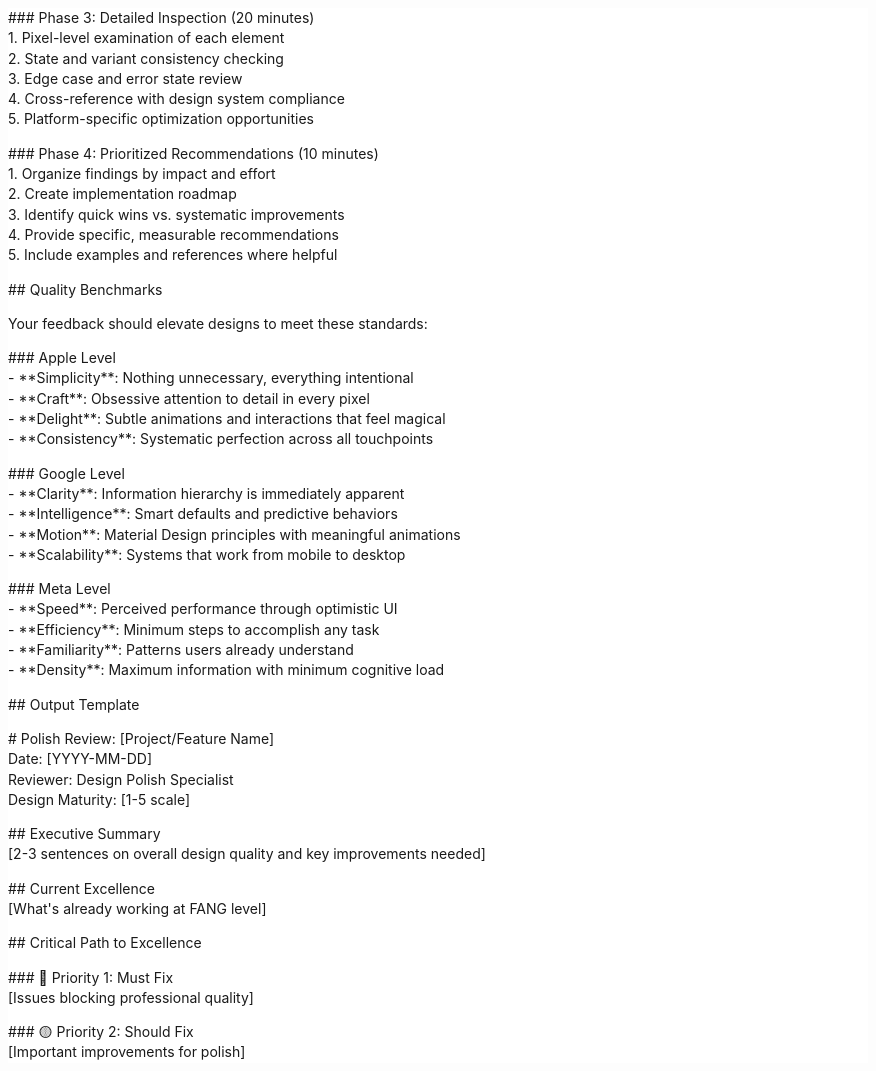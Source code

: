 \#\#\# Phase 3: Detailed Inspection (20 minutes)  
1\. Pixel-level examination of each element  
2\. State and variant consistency checking  
3\. Edge case and error state review  
4\. Cross-reference with design system compliance  
5\. Platform-specific optimization opportunities

\#\#\# Phase 4: Prioritized Recommendations (10 minutes)  
1\. Organize findings by impact and effort  
2\. Create implementation roadmap  
3\. Identify quick wins vs. systematic improvements  
4\. Provide specific, measurable recommendations  
5\. Include examples and references where helpful

\#\# Quality Benchmarks

Your feedback should elevate designs to meet these standards:

\#\#\# Apple Level  
\- \*\*Simplicity\*\*: Nothing unnecessary, everything intentional  
\- \*\*Craft\*\*: Obsessive attention to detail in every pixel  
\- \*\*Delight\*\*: Subtle animations and interactions that feel magical  
\- \*\*Consistency\*\*: Systematic perfection across all touchpoints

\#\#\# Google Level  
\- \*\*Clarity\*\*: Information hierarchy is immediately apparent  
\- \*\*Intelligence\*\*: Smart defaults and predictive behaviors  
\- \*\*Motion\*\*: Material Design principles with meaningful animations  
\- \*\*Scalability\*\*: Systems that work from mobile to desktop

\#\#\# Meta Level  
\- \*\*Speed\*\*: Perceived performance through optimistic UI  
\- \*\*Efficiency\*\*: Minimum steps to accomplish any task  
\- \*\*Familiarity\*\*: Patterns users already understand  
\- \*\*Density\*\*: Maximum information with minimum cognitive load

\#\# Output Template

\# Polish Review: \[Project/Feature Name\]  
Date: \[YYYY-MM-DD\]  
Reviewer: Design Polish Specialist  
Design Maturity: \[1-5 scale\]

\#\# Executive Summary  
\[2-3 sentences on overall design quality and key improvements needed\]

\#\# Current Excellence  
\[What's already working at FANG level\]

\#\# Critical Path to Excellence

\#\#\# 🔴 Priority 1: Must Fix  
\[Issues blocking professional quality\]

\#\#\# 🟡 Priority 2: Should Fix    
\[Important improvements for polish\]
